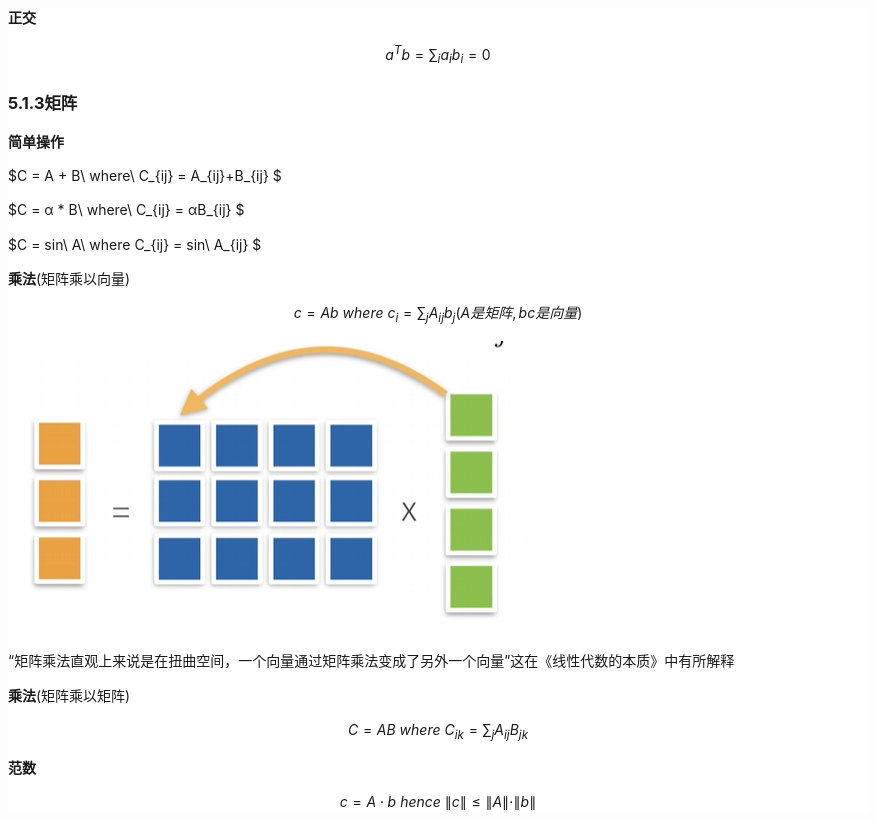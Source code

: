 **正交**

$$
a^Tb = \sum_{i}a_ib_i=0
$$


### 5.1.3矩阵

**简单操作**



$C = A + B\ where\ C_{ij} = A_{ij}+B_{ij} $

$C = α * B\ where\ C_{ij} = αB_{ij} $

$C = sin\ A\ where C_{ij} = sin\ A_{ij} $



**乘法**(矩阵乘以向量)


$$
c = Ab\ where\ c_i = \sum_{j}A_{ij}b_j(A是矩阵,bc是向量)
$$


![4_5](./img/4_5.png)



“矩阵乘法直观上来说是在扭曲空间，一个向量通过矩阵乘法变成了另外一个向量”这在《线性代数的本质》中有所解释



**乘法**(矩阵乘以矩阵)

$$
C = AB\ where\ C_{ik} = \sum_{j}A_{ij}B_{jk}
$$

**范数**

$$
c = A\cdot b\ hence\ \|c\| \le \|A\|\cdot \|b\|
$$
